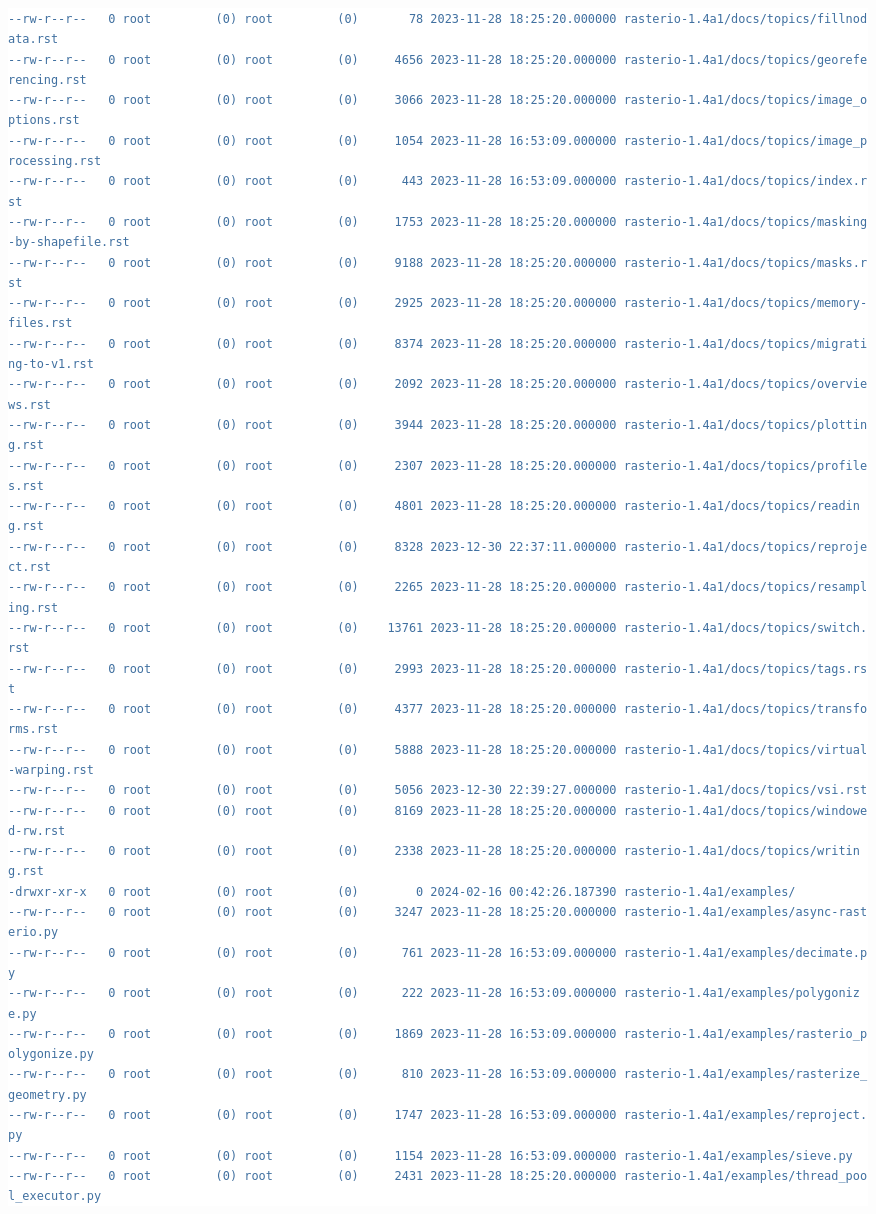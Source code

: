```diff
--rw-r--r--   0 root         (0) root         (0)       78 2023-11-28 18:25:20.000000 rasterio-1.4a1/docs/topics/fillnodata.rst
--rw-r--r--   0 root         (0) root         (0)     4656 2023-11-28 18:25:20.000000 rasterio-1.4a1/docs/topics/georeferencing.rst
--rw-r--r--   0 root         (0) root         (0)     3066 2023-11-28 18:25:20.000000 rasterio-1.4a1/docs/topics/image_options.rst
--rw-r--r--   0 root         (0) root         (0)     1054 2023-11-28 16:53:09.000000 rasterio-1.4a1/docs/topics/image_processing.rst
--rw-r--r--   0 root         (0) root         (0)      443 2023-11-28 16:53:09.000000 rasterio-1.4a1/docs/topics/index.rst
--rw-r--r--   0 root         (0) root         (0)     1753 2023-11-28 18:25:20.000000 rasterio-1.4a1/docs/topics/masking-by-shapefile.rst
--rw-r--r--   0 root         (0) root         (0)     9188 2023-11-28 18:25:20.000000 rasterio-1.4a1/docs/topics/masks.rst
--rw-r--r--   0 root         (0) root         (0)     2925 2023-11-28 18:25:20.000000 rasterio-1.4a1/docs/topics/memory-files.rst
--rw-r--r--   0 root         (0) root         (0)     8374 2023-11-28 18:25:20.000000 rasterio-1.4a1/docs/topics/migrating-to-v1.rst
--rw-r--r--   0 root         (0) root         (0)     2092 2023-11-28 18:25:20.000000 rasterio-1.4a1/docs/topics/overviews.rst
--rw-r--r--   0 root         (0) root         (0)     3944 2023-11-28 18:25:20.000000 rasterio-1.4a1/docs/topics/plotting.rst
--rw-r--r--   0 root         (0) root         (0)     2307 2023-11-28 18:25:20.000000 rasterio-1.4a1/docs/topics/profiles.rst
--rw-r--r--   0 root         (0) root         (0)     4801 2023-11-28 18:25:20.000000 rasterio-1.4a1/docs/topics/reading.rst
--rw-r--r--   0 root         (0) root         (0)     8328 2023-12-30 22:37:11.000000 rasterio-1.4a1/docs/topics/reproject.rst
--rw-r--r--   0 root         (0) root         (0)     2265 2023-11-28 18:25:20.000000 rasterio-1.4a1/docs/topics/resampling.rst
--rw-r--r--   0 root         (0) root         (0)    13761 2023-11-28 18:25:20.000000 rasterio-1.4a1/docs/topics/switch.rst
--rw-r--r--   0 root         (0) root         (0)     2993 2023-11-28 18:25:20.000000 rasterio-1.4a1/docs/topics/tags.rst
--rw-r--r--   0 root         (0) root         (0)     4377 2023-11-28 18:25:20.000000 rasterio-1.4a1/docs/topics/transforms.rst
--rw-r--r--   0 root         (0) root         (0)     5888 2023-11-28 18:25:20.000000 rasterio-1.4a1/docs/topics/virtual-warping.rst
--rw-r--r--   0 root         (0) root         (0)     5056 2023-12-30 22:39:27.000000 rasterio-1.4a1/docs/topics/vsi.rst
--rw-r--r--   0 root         (0) root         (0)     8169 2023-11-28 18:25:20.000000 rasterio-1.4a1/docs/topics/windowed-rw.rst
--rw-r--r--   0 root         (0) root         (0)     2338 2023-11-28 18:25:20.000000 rasterio-1.4a1/docs/topics/writing.rst
-drwxr-xr-x   0 root         (0) root         (0)        0 2024-02-16 00:42:26.187390 rasterio-1.4a1/examples/
--rw-r--r--   0 root         (0) root         (0)     3247 2023-11-28 18:25:20.000000 rasterio-1.4a1/examples/async-rasterio.py
--rw-r--r--   0 root         (0) root         (0)      761 2023-11-28 16:53:09.000000 rasterio-1.4a1/examples/decimate.py
--rw-r--r--   0 root         (0) root         (0)      222 2023-11-28 16:53:09.000000 rasterio-1.4a1/examples/polygonize.py
--rw-r--r--   0 root         (0) root         (0)     1869 2023-11-28 16:53:09.000000 rasterio-1.4a1/examples/rasterio_polygonize.py
--rw-r--r--   0 root         (0) root         (0)      810 2023-11-28 16:53:09.000000 rasterio-1.4a1/examples/rasterize_geometry.py
--rw-r--r--   0 root         (0) root         (0)     1747 2023-11-28 16:53:09.000000 rasterio-1.4a1/examples/reproject.py
--rw-r--r--   0 root         (0) root         (0)     1154 2023-11-28 16:53:09.000000 rasterio-1.4a1/examples/sieve.py
--rw-r--r--   0 root         (0) root         (0)     2431 2023-11-28 18:25:20.000000 rasterio-1.4a1/examples/thread_pool_executor.py
```